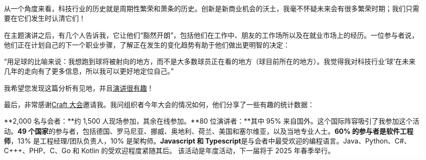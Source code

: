从一个角度来看，科技行业的历史就是周期性繁荣和萧条的历史。创新是新商业机会的沃土，我毫不怀疑未来会有很多繁荣时期；我们只需要在它们发生时认清它们！

在主题演讲之后，有几个人告诉我，它让他们“豁然开朗”，包括他们在工作中、朋友的工作场所以及在就业市场上的经历。一位参与者说，他们正在计划自己的下一个职业步骤，了解正在发生的变化趋势有助于他们做出更明智的决定：

“用足球的比喻来说：我想跑到球将被射向的地方，而不是大多数球员正在看的地方（球目前所在的地方）。我觉得我对科技行业‘球’在未来几年的走向有了更多信息，所以我可以更好地定位自己。”

我希望您发现这篇分析有见地，并且[演讲很有趣](https://www.youtube.com/watch?v=VpPPHDxR9aM)！

最后，非常感谢[Craft 大会](https://craft-conf.com/)邀请我。我问组织者今年大会的情况如何，他们分享了一些有趣的统计数据：

**2,000 名与会者：**约 1,500 人现场参加，其余在线参加。**80 位演讲者：**其中 95% 来自国外。这个国际阵容吸引了我参加这个活动。**49 个国家**的参与者，包括德国、罗马尼亚、挪威、奥地利、荷兰、美国和塞尔维亚，以及当地专业人士。**60% 的参与者是软件工程师**，13% 是工程经理/团队负责人，10% 是架构师。**Javascript 和 Typescript**是与会者中最受欢迎的编程语言。Java、Python、C#、C+++、PHP、C、Go 和 Kotlin 的受欢迎程度紧随其后。
该活动是年度活动，下一届将于 2025 年春季举行。